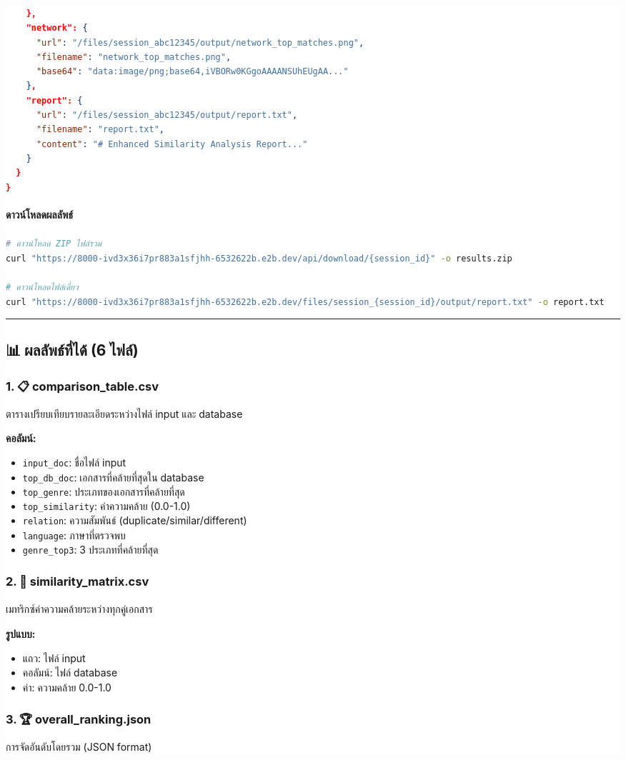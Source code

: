```json
    },
    "network": {
      "url": "/files/session_abc12345/output/network_top_matches.png",
      "filename": "network_top_matches.png", 
      "base64": "data:image/png;base64,iVBORw0KGgoAAAANSUhEUgAA..."
    },
    "report": {
      "url": "/files/session_abc12345/output/report.txt",
      "filename": "report.txt",
      "content": "# Enhanced Similarity Analysis Report..."
    }
  }
}
```

#### **ดาวน์โหลดผลลัพธ์**
```bash
# ดาวน์โหลด ZIP ไฟล์รวม
curl "https://8000-ivd3x36i7pr883a1sfjhh-6532622b.e2b.dev/api/download/{session_id}" -o results.zip

# ดาวน์โหลดไฟล์เดี่ยว
curl "https://8000-ivd3x36i7pr883a1sfjhh-6532622b.e2b.dev/files/session_{session_id}/output/report.txt" -o report.txt
```

---

## 📊 **ผลลัพธ์ที่ได้ (6 ไฟล์)**

### **1. 📋 comparison_table.csv**
ตารางเปรียบเทียบรายละเอียดระหว่างไฟล์ input และ database

**คอลัมน์:**
- `input_doc`: ชื่อไฟล์ input
- `top_db_doc`: เอกสารที่คล้ายที่สุดใน database  
- `top_genre`: ประเภทของเอกสารที่คล้ายที่สุด
- `top_similarity`: ค่าความคล้าย (0.0-1.0)
- `relation`: ความสัมพันธ์ (duplicate/similar/different)
- `language`: ภาษาที่ตรวจพบ
- `genre_top3`: 3 ประเภทที่คล้ายที่สุด

### **2. 🔢 similarity_matrix.csv**  
เมทริกซ์ค่าความคล้ายระหว่างทุกคู่เอกสาร

**รูปแบบ:**
- แถว: ไฟล์ input
- คอลัมน์: ไฟล์ database
- ค่า: ความคล้าย 0.0-1.0

### **3. 🏆 overall_ranking.json**
การจัดอันดับโดยรวม (JSON format)
